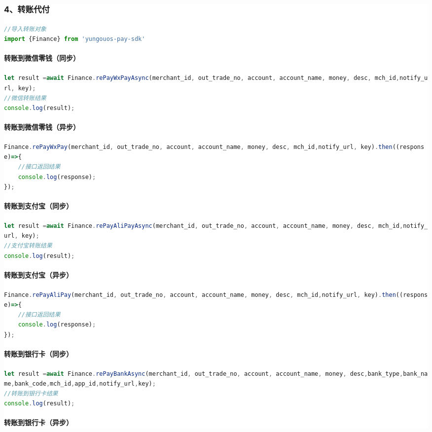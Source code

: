 ### 4、转账代付

```js
//导入转账对象
import {Finance} from 'yungouos-pay-sdk'
```


#### 转账到微信零钱（同步）

```js
let result =await Finance.rePayWxPayAsync(merchant_id, out_trade_no, account, account_name, money, desc, mch_id,notify_url, key);
//微信转账结果
console.log(result);
```

#### 转账到微信零钱（异步）

```js
Finance.rePayWxPay(merchant_id, out_trade_no, account, account_name, money, desc, mch_id,notify_url, key).then((response)=>{
    //接口返回结果
    console.log(response);
});
```

#### 转账到支付宝（同步）

```js
let result =await Finance.rePayAliPayAsync(merchant_id, out_trade_no, account, account_name, money, desc, mch_id,notify_url, key);
//支付宝转账结果
console.log(result);
```

#### 转账到支付宝（异步）

```js
Finance.rePayAliPay(merchant_id, out_trade_no, account, account_name, money, desc, mch_id,notify_url, key).then((response)=>{
    //接口返回结果
    console.log(response);
});
```

#### 转账到银行卡（同步）

```js
let result =await Finance.rePayBankAsync(merchant_id, out_trade_no, account, account_name, money, desc,bank_type,bank_name,bank_code,mch_id,app_id,notify_url,key);
//转账到银行卡结果
console.log(result);
```

#### 转账到银行卡（异步）
